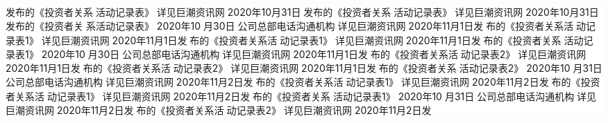 发布的《投资者关系
活动记录表》
详见巨潮资讯网
2020年10月31日
发布的《投资者关系
活动记录表》
详见巨潮资讯网
2020年10月31日
发布的《投资者关
系活动记录表》
2020年10
月30日
公司总部电话沟通机构
详见巨潮资讯网
2020年11月1日发
布的《投资者关系活
动记录表1》
详见巨潮资讯网
2020年11月1日发
布的《投资者关系活
动记录表1》
详见巨潮资讯网
2020年11月1日发
布的《投资者关系
活动记录表1》
2020年10
月30日
公司总部电话沟通机构
详见巨潮资讯网
2020年11月1日发
布的《投资者关系活
动记录表2》
详见巨潮资讯网
2020年11月1日发
布的《投资者关系活
动记录表2》
详见巨潮资讯网
2020年11月1日发
布的《投资者关系
活动记录表2》
2020年10
月31日
公司总部电话沟通机构
详见巨潮资讯网
2020年11月2日发
布的《投资者关系活
动记录表1》
详见巨潮资讯网
2020年11月2日发
布的《投资者关系活
动记录表1》
详见巨潮资讯网
2020年11月2日发
布的《投资者关系
活动记录表1》
2020年10
月31日
公司总部电话沟通机构
详见巨潮资讯网
2020年11月2日发
布的《投资者关系活
动记录表2》
详见巨潮资讯网
2020年11月2日发